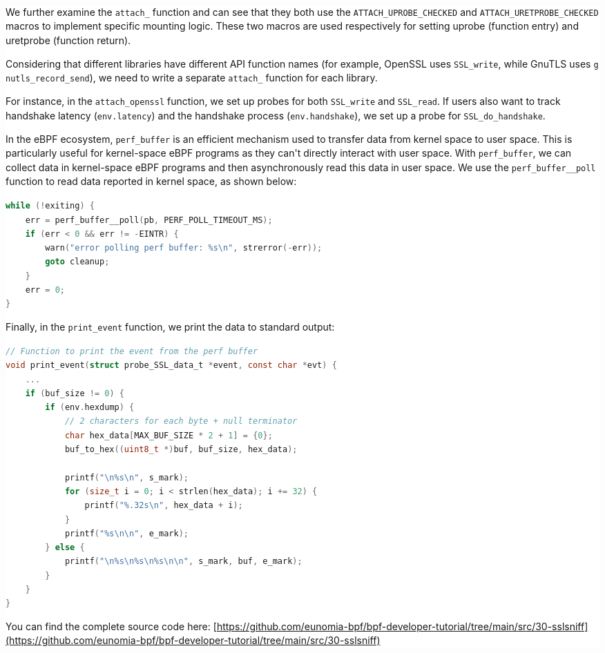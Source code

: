 We further examine the `attach_` function and can see that they both use the `ATTACH_UPROBE_CHECKED` and `ATTACH_URETPROBE_CHECKED` macros to implement specific mounting logic. These two macros are used respectively for setting uprobe (function entry) and uretprobe (function return).

Considering that different libraries have different API function names (for example, OpenSSL uses `SSL_write`, while GnuTLS uses `gnutls_record_send`), we need to write a separate `attach_` function for each library.

For instance, in the `attach_openssl` function, we set up probes for both `SSL_write` and `SSL_read`. If users also want to track handshake latency (`env.latency`) and the handshake process (`env.handshake`), we set up a probe for `SSL_do_handshake`.

In the eBPF ecosystem, `perf_buffer` is an efficient mechanism used to transfer data from kernel space to user space. This is particularly useful for kernel-space eBPF programs as they can't directly interact with user space. With `perf_buffer`, we can collect data in kernel-space eBPF programs and then asynchronously read this data in user space. We use the `perf_buffer__poll` function to read data reported in kernel space, as shown below:

```c
while (!exiting) {
    err = perf_buffer__poll(pb, PERF_POLL_TIMEOUT_MS);
    if (err < 0 && err != -EINTR) {
        warn("error polling perf buffer: %s\n", strerror(-err));
        goto cleanup;
    }
    err = 0;
}
```

Finally, in the `print_event` function, we print the data to standard output:

```c
// Function to print the event from the perf buffer
void print_event(struct probe_SSL_data_t *event, const char *evt) {
    ...
    if (buf_size != 0) {
        if (env.hexdump) {
            // 2 characters for each byte + null terminator
            char hex_data[MAX_BUF_SIZE * 2 + 1] = {0};  
            buf_to_hex((uint8_t *)buf, buf_size, hex_data);
            
            printf("\n%s\n", s_mark);
            for (size_t i = 0; i < strlen(hex_data); i += 32) {
                printf("%.32s\n", hex_data + i);
            }
            printf("%s\n\n", e_mark);
        } else {
            printf("\n%s\n%s\n%s\n\n", s_mark, buf, e_mark);
        }
    }
}
```

You can find the complete source code here: [https://github.com/eunomia-bpf/bpf-developer-tutorial/tree/main/src/30-sslsniff](https://github.com/eunomia-bpf/bpf-developer-tutorial/tree/main/src/30-sslsniff)
